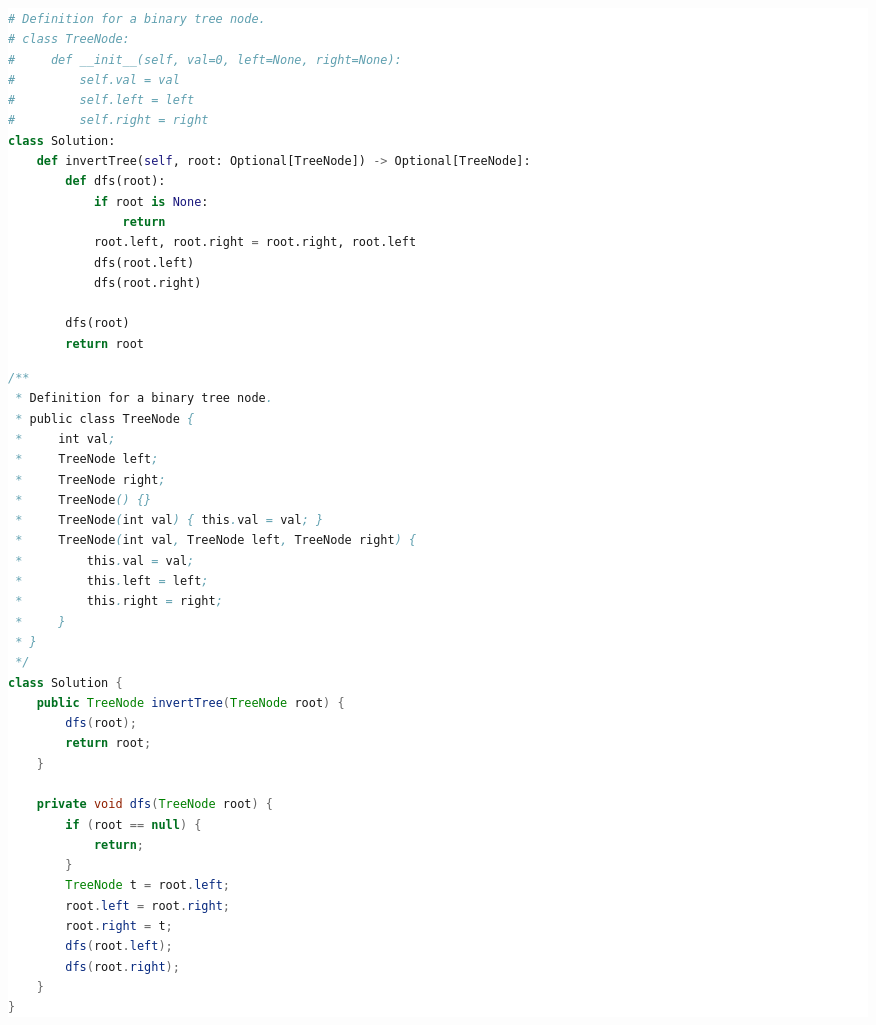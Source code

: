 ```python
# Definition for a binary tree node.
# class TreeNode:
#     def __init__(self, val=0, left=None, right=None):
#         self.val = val
#         self.left = left
#         self.right = right
class Solution:
    def invertTree(self, root: Optional[TreeNode]) -> Optional[TreeNode]:
        def dfs(root):
            if root is None:
                return
            root.left, root.right = root.right, root.left
            dfs(root.left)
            dfs(root.right)

        dfs(root)
        return root
```

```java
/**
 * Definition for a binary tree node.
 * public class TreeNode {
 *     int val;
 *     TreeNode left;
 *     TreeNode right;
 *     TreeNode() {}
 *     TreeNode(int val) { this.val = val; }
 *     TreeNode(int val, TreeNode left, TreeNode right) {
 *         this.val = val;
 *         this.left = left;
 *         this.right = right;
 *     }
 * }
 */
class Solution {
    public TreeNode invertTree(TreeNode root) {
        dfs(root);
        return root;
    }

    private void dfs(TreeNode root) {
        if (root == null) {
            return;
        }
        TreeNode t = root.left;
        root.left = root.right;
        root.right = t;
        dfs(root.left);
        dfs(root.right);
    }
}
```
